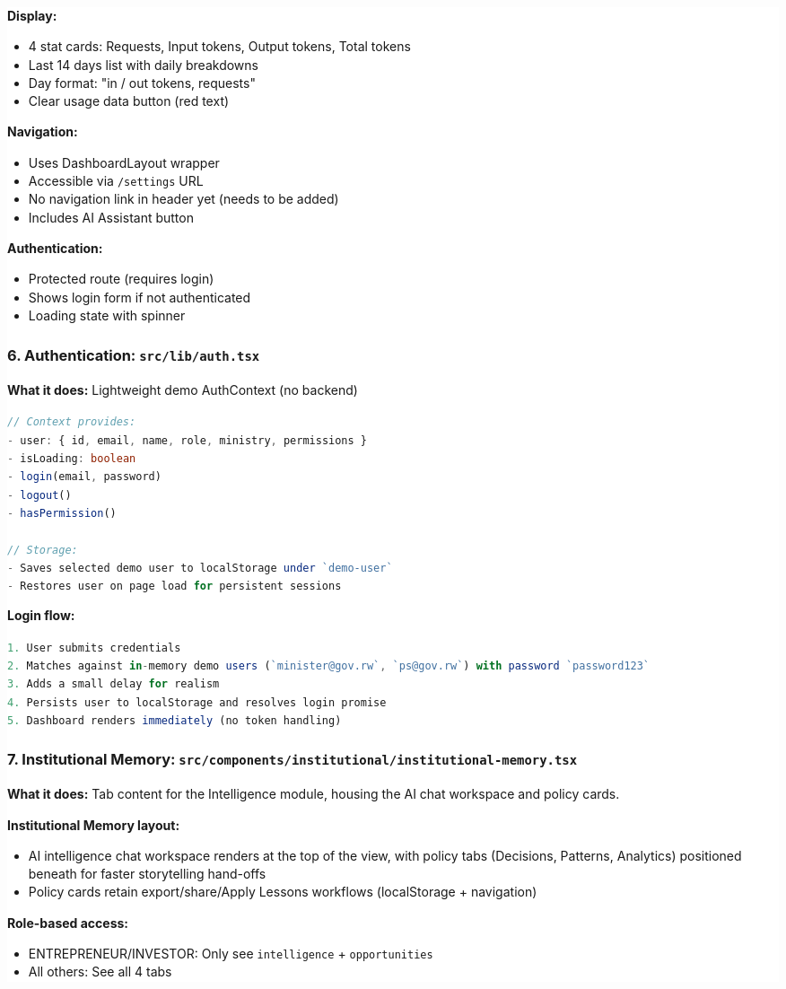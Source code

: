 **Display:**
- 4 stat cards: Requests, Input tokens, Output tokens, Total tokens
- Last 14 days list with daily breakdowns
- Day format: "in / out tokens, requests"
- Clear usage data button (red text)

**Navigation:**
- Uses DashboardLayout wrapper
- Accessible via `/settings` URL
- No navigation link in header yet (needs to be added)
- Includes AI Assistant button

**Authentication:**
- Protected route (requires login)
- Shows login form if not authenticated
- Loading state with spinner

### 6. Authentication: `src/lib/auth.tsx`
**What it does:** Lightweight demo AuthContext (no backend)

```typescript
// Context provides:
- user: { id, email, name, role, ministry, permissions }
- isLoading: boolean
- login(email, password)
- logout()
- hasPermission()

// Storage:
- Saves selected demo user to localStorage under `demo-user`
- Restores user on page load for persistent sessions
```

**Login flow:**
```typescript
1. User submits credentials
2. Matches against in-memory demo users (`minister@gov.rw`, `ps@gov.rw`) with password `password123`
3. Adds a small delay for realism
4. Persists user to localStorage and resolves login promise
5. Dashboard renders immediately (no token handling)
```

### 7. Institutional Memory: `src/components/institutional/institutional-memory.tsx`
**What it does:** Tab content for the Intelligence module, housing the AI chat workspace and policy cards.

**Institutional Memory layout:**
- AI intelligence chat workspace renders at the top of the view, with policy tabs (Decisions, Patterns, Analytics) positioned beneath for faster storytelling hand-offs
- Policy cards retain export/share/Apply Lessons workflows (localStorage + navigation)

**Role-based access:**
- ENTREPRENEUR/INVESTOR: Only see `intelligence` + `opportunities`
- All others: See all 4 tabs
